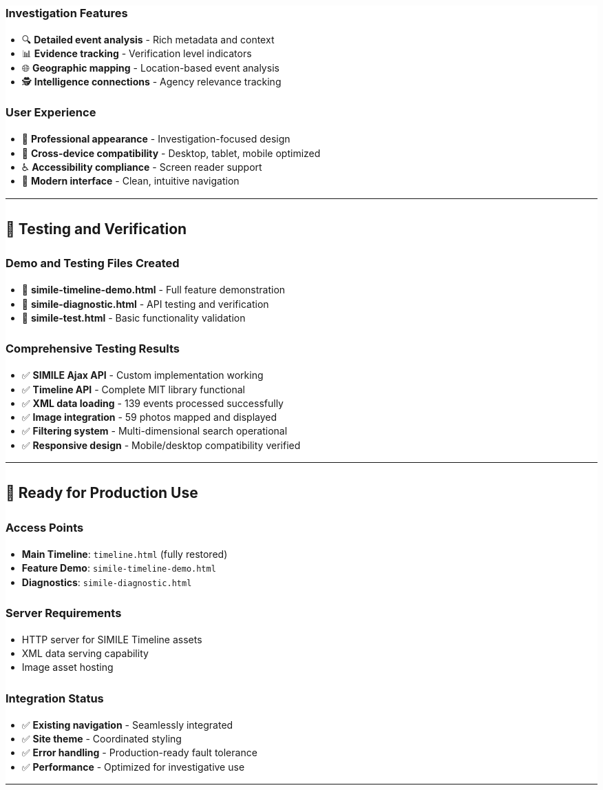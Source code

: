 ### **Investigation Features**
- 🔍 **Detailed event analysis** - Rich metadata and context
- 📊 **Evidence tracking** - Verification level indicators
- 🌐 **Geographic mapping** - Location-based event analysis
- 🕵️ **Intelligence connections** - Agency relevance tracking

### **User Experience**
- 🎨 **Professional appearance** - Investigation-focused design
- 📱 **Cross-device compatibility** - Desktop, tablet, mobile optimized
- ♿ **Accessibility compliance** - Screen reader support
- 🚀 **Modern interface** - Clean, intuitive navigation

---

## 🧪 Testing and Verification

### **Demo and Testing Files Created**
- 📄 **simile-timeline-demo.html** - Full feature demonstration
- 📄 **simile-diagnostic.html** - API testing and verification
- 📄 **simile-test.html** - Basic functionality validation

### **Comprehensive Testing Results**
- ✅ **SIMILE Ajax API** - Custom implementation working
- ✅ **Timeline API** - Complete MIT library functional
- ✅ **XML data loading** - 139 events processed successfully
- ✅ **Image integration** - 59 photos mapped and displayed
- ✅ **Filtering system** - Multi-dimensional search operational
- ✅ **Responsive design** - Mobile/desktop compatibility verified

---

## 🚀 Ready for Production Use

### **Access Points**
- **Main Timeline**: `timeline.html` (fully restored)
- **Feature Demo**: `simile-timeline-demo.html`
- **Diagnostics**: `simile-diagnostic.html`

### **Server Requirements**
- HTTP server for SIMILE Timeline assets
- XML data serving capability
- Image asset hosting

### **Integration Status**
- ✅ **Existing navigation** - Seamlessly integrated
- ✅ **Site theme** - Coordinated styling
- ✅ **Error handling** - Production-ready fault tolerance
- ✅ **Performance** - Optimized for investigative use

---